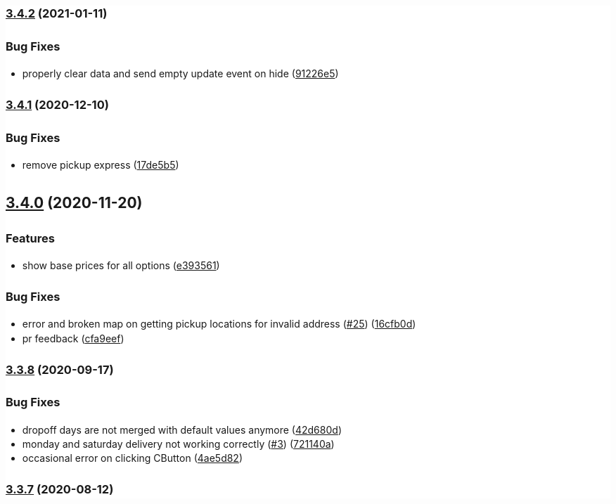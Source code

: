 ### [3.4.2](https://github.com/myparcelnl/delivery-options/compare/v3.4.1...v3.4.2) (2021-01-11)


### Bug Fixes

* properly clear data and send empty update event on hide ([91226e5](https://github.com/myparcelnl/delivery-options/commit/91226e55e98ea9687828d56421cf6a32e48ad55a))

### [3.4.1](https://github.com/myparcelnl/delivery-options/compare/v3.4.0...v3.4.1) (2020-12-10)


### Bug Fixes

* remove pickup express ([17de5b5](https://github.com/myparcelnl/delivery-options/commit/17de5b5ef525d96b06b16aa67ba345b59a803b51))

## [3.4.0](https://github.com/myparcelnl/delivery-options/compare/v3.3.8...v3.4.0) (2020-11-20)


### Features

* show base prices for all options ([e393561](https://github.com/myparcelnl/delivery-options/commit/e393561a6bfd1b3374d6670e4b98d34ea6917bdd))


### Bug Fixes

* error and broken map on getting pickup locations for invalid address ([#25](https://github.com/myparcelnl/delivery-options/issues/25)) ([16cfb0d](https://github.com/myparcelnl/delivery-options/commit/16cfb0dacbee2bf8bcac68397921042534d54cad))
* pr feedback ([cfa9eef](https://github.com/myparcelnl/delivery-options/commit/cfa9eefb89801de122fa5416fc70ab23f23c54ce))

### [3.3.8](https://github.com/myparcelnl/delivery-options/compare/v3.3.7...v3.3.8) (2020-09-17)


### Bug Fixes

* dropoff days are not merged with default values anymore ([42d680d](https://github.com/myparcelnl/delivery-options/commit/42d680d3ab67f942ddb9809e9192279d8bfef69d))
* monday and saturday delivery not working correctly ([#3](https://github.com/myparcelnl/delivery-options/issues/3)) ([721140a](https://github.com/myparcelnl/delivery-options/commit/721140a40afd77ff2ca41d745837815cbdc607f2))
* occasional error on clicking CButton ([4ae5d82](https://github.com/myparcelnl/delivery-options/commit/4ae5d82483b44529e63a723ad7d38c61f8de5836))

### [3.3.7](https://github.com/myparcelnl/delivery-options/compare/v3.3.6...v3.3.7) (2020-08-12)

